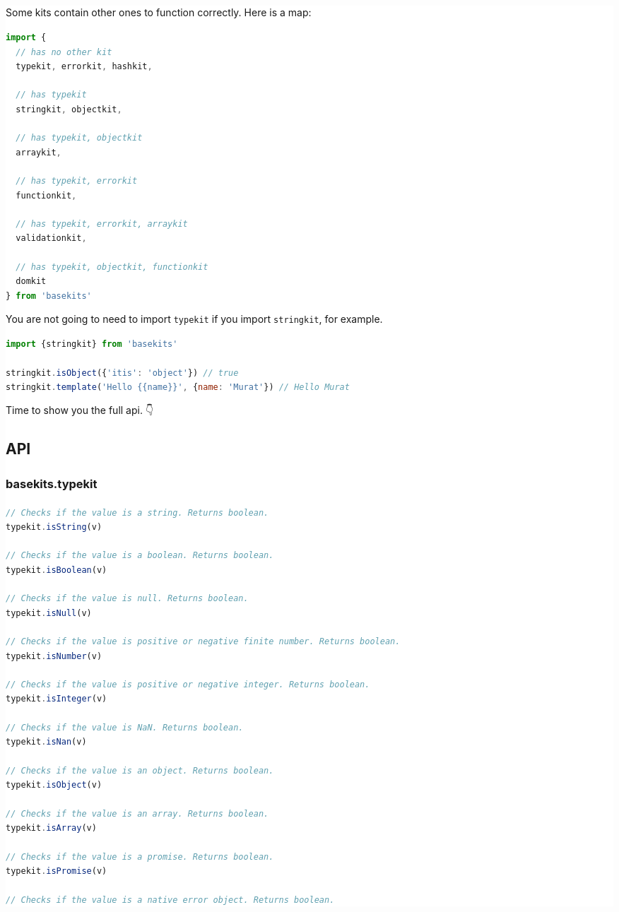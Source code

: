 Some kits contain other ones to function correctly. Here is a map:
```js
import {
  // has no other kit
  typekit, errorkit, hashkit,

  // has typekit
  stringkit, objectkit,

  // has typekit, objectkit
  arraykit,

  // has typekit, errorkit
  functionkit,

  // has typekit, errorkit, arraykit
  validationkit,

  // has typekit, objectkit, functionkit
  domkit
} from 'basekits'
```
You are not going to need to import `typekit` if you import `stringkit`, for example.
```js
import {stringkit} from 'basekits'

stringkit.isObject({'itis': 'object'}) // true
stringkit.template('Hello {{name}}', {name: 'Murat'}) // Hello Murat
```

Time to show you the full api. 👇

## API

### basekits.typekit

```js
// Checks if the value is a string. Returns boolean.
typekit.isString(v)

// Checks if the value is a boolean. Returns boolean.
typekit.isBoolean(v)

// Checks if the value is null. Returns boolean.
typekit.isNull(v)

// Checks if the value is positive or negative finite number. Returns boolean.
typekit.isNumber(v)

// Checks if the value is positive or negative integer. Returns boolean.
typekit.isInteger(v)

// Checks if the value is NaN. Returns boolean.
typekit.isNan(v)

// Checks if the value is an object. Returns boolean.
typekit.isObject(v)

// Checks if the value is an array. Returns boolean.
typekit.isArray(v)

// Checks if the value is a promise. Returns boolean.
typekit.isPromise(v)

// Checks if the value is a native error object. Returns boolean.
```